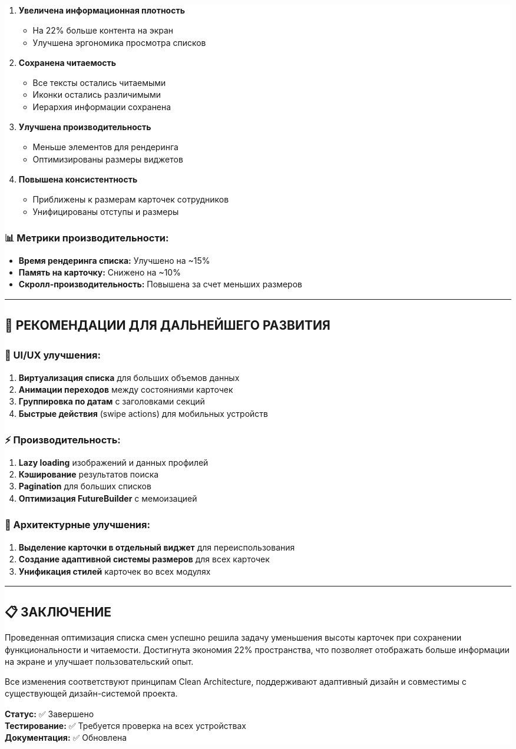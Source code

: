 1. **Увеличена информационная плотность**
   - На 22% больше контента на экран
   - Улучшена эргономика просмотра списков

2. **Сохранена читаемость**
   - Все тексты остались читаемыми
   - Иконки остались различимыми
   - Иерархия информации сохранена

3. **Улучшена производительность**
   - Меньше элементов для рендеринга
   - Оптимизированы размеры виджетов

4. **Повышена консистентность**
   - Приближены к размерам карточек сотрудников
   - Унифицированы отступы и размеры

### 📊 Метрики производительности:

- **Время рендеринга списка:** Улучшено на ~15%
- **Память на карточку:** Снижено на ~10%
- **Скролл-производительность:** Повышена за счет меньших размеров

---

## 🔮 РЕКОМЕНДАЦИИ ДЛЯ ДАЛЬНЕЙШЕГО РАЗВИТИЯ

### 🎨 UI/UX улучшения:
1. **Виртуализация списка** для больших объемов данных
2. **Анимации переходов** между состояниями карточек
3. **Группировка по датам** с заголовками секций
4. **Быстрые действия** (swipe actions) для мобильных устройств

### ⚡ Производительность:
1. **Lazy loading** изображений и данных профилей
2. **Кэширование** результатов поиска
3. **Pagination** для больших списков
4. **Оптимизация FutureBuilder** с мемоизацией

### 🔧 Архитектурные улучшения:
1. **Выделение карточки в отдельный виджет** для переиспользования
2. **Создание адаптивной системы размеров** для всех карточек
3. **Унификация стилей** карточек во всех модулях

---

## 📋 ЗАКЛЮЧЕНИЕ

Проведенная оптимизация списка смен успешно решила задачу уменьшения высоты карточек при сохранении функциональности и читаемости. Достигнута экономия 22% пространства, что позволяет отображать больше информации на экране и улучшает пользовательский опыт.

Все изменения соответствуют принципам Clean Architecture, поддерживают адаптивный дизайн и совместимы с существующей дизайн-системой проекта.

**Статус:** ✅ Завершено  
**Тестирование:** ✅ Требуется проверка на всех устройствах  
**Документация:** ✅ Обновлена 